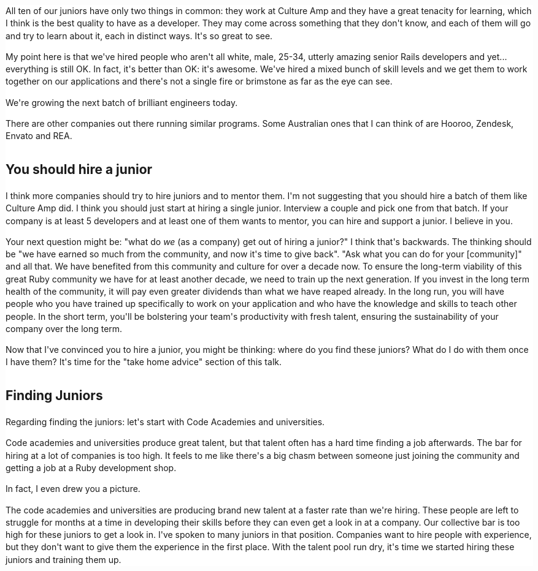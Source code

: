 All ten of our juniors have only two things in common: they work at Culture
Amp and they have a great tenacity for learning, which I think is the best
quality to have as a developer. They may come across something that they don't
know, and each of them will go and try to learn about it, each in distinct ways.
It's so great to see.

My point here is that we've hired people who aren't all white, male, 25-34,
utterly amazing senior Rails developers and yet... everything is still OK. In
fact, it's better than OK: it's awesome. We've hired a mixed bunch of skill
levels and we get them to work together on our applications and there's not a
single fire or brimstone as far as the eye can see.

We're growing the next batch of brilliant engineers today.

There are other companies out there running similar programs. Some Australian
ones that I can think of are Hooroo, Zendesk, Envato and REA. 

## You should hire a junior

I think more companies should try to hire juniors and to mentor them. I'm not
suggesting that you should hire a batch of them like Culture Amp did. I think
you should just start at hiring a single junior. Interview a couple and pick one
from that batch. If your company is at least 5 developers and at least one of
them wants to mentor, you can hire and support a junior. I believe in you.

Your next question might be: "what do _we_ (as a company) get out of hiring a
junior?" I think that's backwards. The thinking should be "we have earned so
much from the community, and now it's time to give back". "Ask what you can do
for your [community]" and all that. We have benefited from this community and
culture for over a decade now. To ensure the long-term viability of this great
Ruby community we have for at least another decade, we need to train up the
next generation. If you invest in the long term health of the community, it
will pay even greater dividends than what we have reaped already. In the long
run, you will have people who you have trained up specifically to work on your
application and who have the knowledge and skills to teach other people. In
the short term, you'll be bolstering your team's productivity with fresh
talent, ensuring the sustainability of your company over the long term.

Now that I've convinced you to hire a junior, you might be thinking: where do
you find these juniors? What do I do with them once I have them? It's time for
the "take home advice" section of this talk.

## Finding Juniors

Regarding finding the juniors: let's start with Code Academies and universities.

Code academies and universities produce great talent, but that talent often has
a hard time finding a job afterwards. The bar for hiring at a lot of companies
is too high.  It feels to me like there's a big chasm between someone just
joining the community and getting a job at a Ruby development shop.

In fact, I even drew you a picture.

The code academies and universities are producing brand new talent at a faster
rate than we're hiring. These people are left to struggle for months at a time
in developing their skills before they can even get a look in at a company. Our
collective bar is too high for these juniors to get a look in.  I've spoken to
many juniors in that position. Companies want to hire people with experience,
but they don't want to give them the experience in the first place. With the
talent pool run dry, it's time we started hiring these juniors and training them
up.
